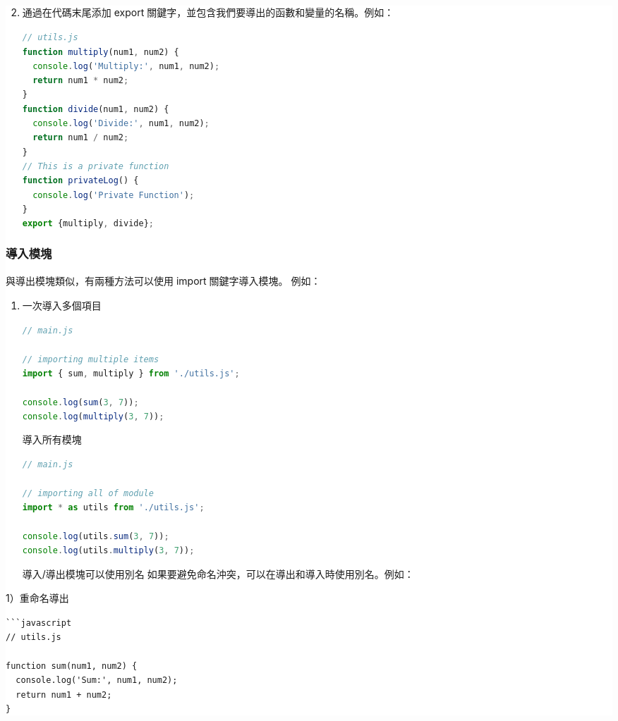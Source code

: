 2) 通過在代碼末尾添加 export 關鍵字，並包含我們要導出的函數和變量的名稱。例如：
    ```javascript
    // utils.js
    function multiply(num1, num2) {
      console.log('Multiply:', num1, num2);
      return num1 * num2;
    }
    function divide(num1, num2) {
      console.log('Divide:', num1, num2);
      return num1 / num2;
    }
    // This is a private function
    function privateLog() {
      console.log('Private Function');
    }
    export {multiply, divide};
    ```

### 導入模塊
與導出模塊類似，有兩種方法可以使用 import 關鍵字導入模塊。 例如：

1) 一次導入多個項目
    ```javascript
    // main.js
     
    // importing multiple items
    import { sum, multiply } from './utils.js';
     
    console.log(sum(3, 7));
    console.log(multiply(3, 7));
    ```

    導入所有模塊
    ```javascript
    // main.js
     
    // importing all of module
    import * as utils from './utils.js';
     
    console.log(utils.sum(3, 7));
    console.log(utils.multiply(3, 7));
    ```

    導入/導出模塊可以使用別名
    如果要避免命名沖突，可以在導出和導入時使用別名。例如：

1）重命名導出

    ```javascript
    // utils.js
     
    function sum(num1, num2) {
      console.log('Sum:', num1, num2);
      return num1 + num2;
    }
     